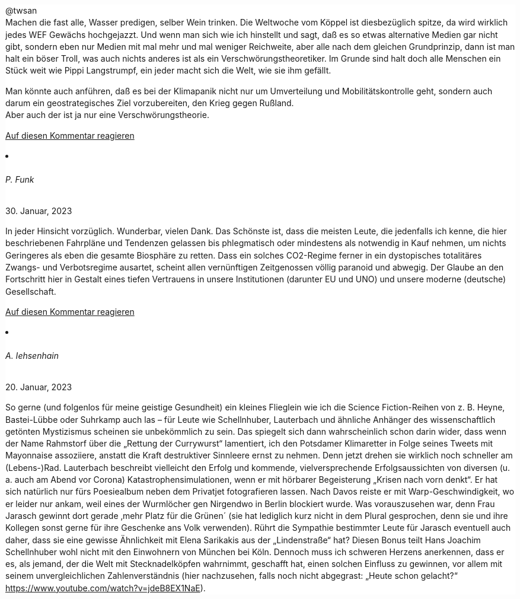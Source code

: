 

@twsan<br>
Machen die fast alle, Wasser predigen, selber Wein trinken. Die Weltwoche vom Köppel ist diesbezüglich spitze, da wird wirklich jedes WEF Gewächs hochgejazzt. Und wenn man sich wie ich hinstellt und sagt, daß es so etwas alternative Medien gar nicht gibt, sondern eben nur Medien mit mal mehr und mal weniger Reichweite, aber alle nach dem gleichen Grundprinzip, dann ist man halt ein böser Troll, was auch nichts anderes ist als ein Verschwörungstheoretiker. Im Grunde sind halt doch alle Menschen ein Stück weit wie Pippi Langstrumpf, ein jeder macht sich die Welt, wie sie ihm gefällt. 

Man könnte auch anführen, daß es bei der Klimapanik nicht nur um Umverteilung und Mobilitätskontrolle geht, sondern auch darum ein geostrategisches Ziel vorzubereiten, den Krieg gegen Rußland.<br>
Aber auch der ist ja nur eine Verschwörungstheorie.

<a rel="nofollow" class="comment-reply-link" href="#comment-119191" data-commentid="119191" data-postid="16653" data-belowelement="comment-119191" data-respondelement="respond" data-replyto="Antworte auf Majestyk" aria-label="Antworte auf Majestyk">Auf diesen Kommentar reagieren</a> 


</li>
<li class="comment odd alt depth-2 clearfix" id="li-comment-119202">
<h6 class="author">P. Funk</h6> <span class="date">30. Januar, 2023</span>



In jeder Hinsicht vorzüglich. Wunderbar, vielen Dank. Das Schönste ist, dass die meisten Leute, die jedenfalls ich kenne, die hier beschriebenen Fahrpläne und Tendenzen gelassen bis phlegmatisch oder mindestens als notwendig in Kauf nehmen, um nichts Geringeres als eben die gesamte Biosphäre zu retten. Dass ein solches CO2-Regime ferner in ein dystopisches totalitäres Zwangs- und Verbotsregime ausartet, scheint allen vernünftigen Zeitgenossen völlig paranoid und abwegig. Der Glaube an den Fortschritt hier in Gestalt eines tiefen Vertrauens in unsere Institutionen (darunter EU und UNO) und unsere moderne (deutsche) Gesellschaft.

<a rel="nofollow" class="comment-reply-link" href="#comment-119202" data-commentid="119202" data-postid="16653" data-belowelement="comment-119202" data-respondelement="respond" data-replyto="Antworte auf P. Funk" aria-label="Antworte auf P. Funk">Auf diesen Kommentar reagieren</a> 


</li>
</ul>
</li>
<li class="comment even thread-odd thread-alt depth-1 clearfix" id="li-comment-119160">
<h6 class="author">A. Iehsenhain</h6> <span class="date">20. Januar, 2023</span>



So gerne (und folgenlos für meine geistige Gesundheit) ein kleines Flieglein wie ich die Science Fiction-Reihen von z. B. Heyne, Bastei-Lübbe oder Suhrkamp auch las – für Leute wie Schellnhuber, Lauterbach und ähnliche Anhänger des wissenschaftlich getönten Mystizismus scheinen sie unbekömmlich zu sein. Das spiegelt sich dann wahrscheinlich schon darin wider, dass wenn der Name Rahmstorf über die „Rettung der Currywurst“ lamentiert, ich den Potsdamer Klimaretter in Folge seines Tweets mit Mayonnaise assoziiere, anstatt die Kraft destruktiver Sinnleere ernst zu nehmen. Denn jetzt drehen sie wirklich noch schneller am (Lebens-)Rad. Lauterbach beschreibt vielleicht den Erfolg und kommende, vielversprechende Erfolgsaussichten von diversen (u. a. auch am Abend vor Corona) Katastrophensimulationen, wenn er mit hörbarer Begeisterung „Krisen nach vorn denkt“. Er hat sich natürlich nur fürs Poesiealbum neben dem Privatjet fotografieren lassen. Nach Davos reiste er mit Warp-Geschwindigkeit, wo er leider nur ankam, weil eines der Wurmlöcher gen Nirgendwo in Berlin blockiert wurde. Was vorauszusehen war, denn Frau Jarasch gewinnt dort gerade ‚mehr Platz für die Grünen´ (sie hat lediglich kurz nicht in dem Plural gesprochen, denn sie und ihre Kollegen sonst gerne für ihre Geschenke ans Volk verwenden). Rührt die Sympathie bestimmter Leute für Jarasch eventuell auch daher, dass sie eine gewisse Ähnlichkeit mit Elena Sarikakis aus der „Lindenstraße“ hat? Diesen Bonus teilt Hans Joachim Schellnhuber wohl nicht mit den Einwohnern von München bei Köln. Dennoch muss ich schweren Herzens anerkennen, dass er es, als jemand, der die Welt mit Stecknadelköpfen wahrnimmt, geschafft hat, einen solchen Einfluss zu gewinnen, vor allem mit seinem unvergleichlichen Zahlenverständnis (hier nachzusehen, falls noch nicht abgegrast: „Heute schon gelacht?“ <a href="https://www.youtube.com/watch?v=jdeB8EX1NaE" rel="nofollow ugc">https://www.youtube.com/watch?v=jdeB8EX1NaE</a>).
